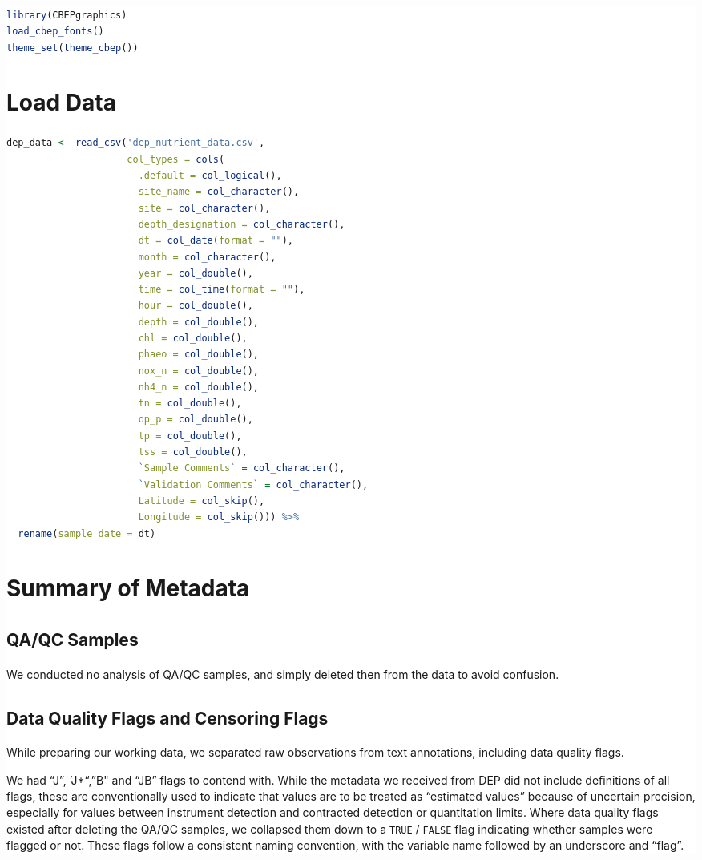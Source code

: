 ``` r
library(CBEPgraphics)
load_cbep_fonts()
theme_set(theme_cbep())
```

# Load Data

``` r
dep_data <- read_csv('dep_nutrient_data.csv',
                     col_types = cols(
                       .default = col_logical(),
                       site_name = col_character(),
                       site = col_character(),
                       depth_designation = col_character(),
                       dt = col_date(format = ""),
                       month = col_character(),
                       year = col_double(),
                       time = col_time(format = ""),
                       hour = col_double(),
                       depth = col_double(),
                       chl = col_double(),
                       phaeo = col_double(),
                       nox_n = col_double(),
                       nh4_n = col_double(),
                       tn = col_double(),
                       op_p = col_double(),
                       tp = col_double(),
                       tss = col_double(),
                       `Sample Comments` = col_character(),
                       `Validation Comments` = col_character(),
                       Latitude = col_skip(),
                       Longitude = col_skip())) %>%
  rename(sample_date = dt)
```

# Summary of Metadata

## QA/QC Samples

We conducted no analysis of QA/QC samples, and simply deleted then from
the data to avoid confusion.

## Data Quality Flags and Censoring Flags

While preparing our working data, we separated raw observations from
text annotations, including data quality flags.

We had “J”, ’J\*“,”B" and “JB” flags to contend with. While the metadata
we received from DEP did not include definitions of all flags, these are
conventionally used to indicate that values are to be treated as
“estimated values” because of uncertain precision, especially for values
between instrument detection and contracted detection or quantitation
limits. Where data quality flags existed after deleting the QA/QC
samples, we collapsed them down to a `TRUE` / `FALSE` flag indicating
whether samples were flagged or not. These flags follow a consistent
naming convention, with the variable name followed by an underscore and
“flag”.
